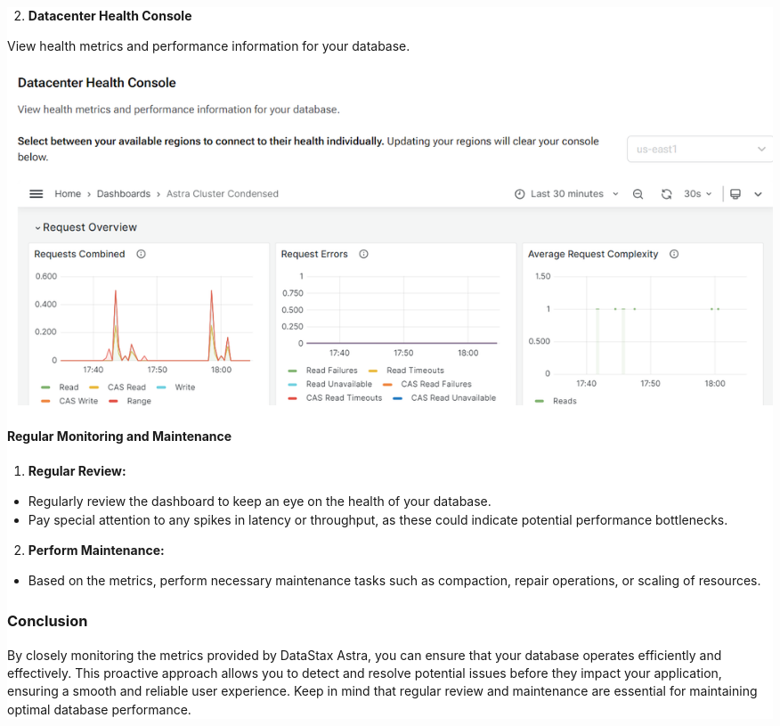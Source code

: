 2. **Datacenter Health Console**

View health metrics and performance information for your database.

![](./images/26.png)


#### Regular Monitoring and Maintenance

1. **Regular Review:**

- Regularly review the  dashboard to keep an eye on the health
    of your database.
- Pay special attention to any spikes in latency or throughput, as
    these could indicate potential performance bottlenecks.

2. **Perform Maintenance:**

- Based on the metrics, perform necessary maintenance tasks such as compaction, repair operations, or scaling of resources.

### Conclusion

By closely monitoring the metrics provided by DataStax Astra, you can
ensure that your database operates efficiently and effectively. This
proactive approach allows you to detect and resolve potential issues
before they impact your application, ensuring a smooth and reliable user
experience. Keep in mind that regular review and maintenance are
essential for maintaining optimal database performance.
